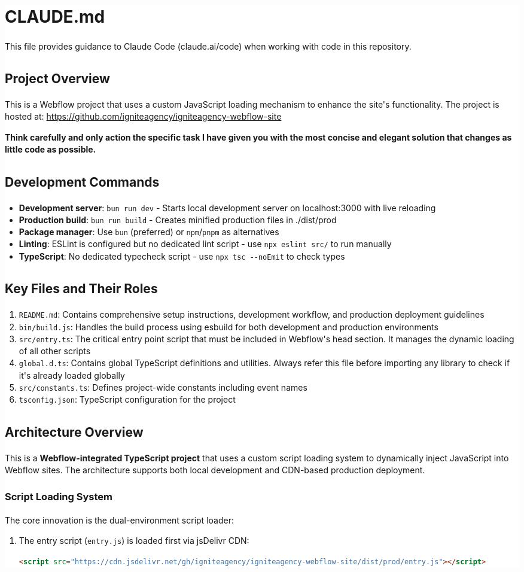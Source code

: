 # CLAUDE.md

This file provides guidance to Claude Code (claude.ai/code) when working with code in this repository.

## Project Overview

This is a Webflow project that uses a custom JavaScript loading mechanism to enhance the site's functionality. The project is hosted at: https://github.com/igniteagency/igniteagency-webflow-site

**Think carefully and only action the specific task I have given you with the most concise and elegant solution that changes as little code as possible.**

## Development Commands

- **Development server**: `bun run dev` - Starts local development server on localhost:3000 with live reloading
- **Production build**: `bun run build` - Creates minified production files in ./dist/prod
- **Package manager**: Use `bun` (preferred) or `npm`/`pnpm` as alternatives
- **Linting**: ESLint is configured but no dedicated lint script - use `npx eslint src/` to run manually
- **TypeScript**: No dedicated typecheck script - use `npx tsc --noEmit` to check types

## Key Files and Their Roles

1. `README.md`: Contains comprehensive setup instructions, development workflow, and production deployment guidelines
2. `bin/build.js`: Handles the build process using esbuild for both development and production environments
3. `src/entry.ts`: The critical entry point script that must be included in Webflow's head section. It manages the dynamic loading of all other scripts
4. `global.d.ts`: Contains global TypeScript definitions and utilities. Always refer this file before importing any library to check if it's already loaded globally
5. `src/constants.ts`: Defines project-wide constants including event names
6. `tsconfig.json`: TypeScript configuration for the project

## Architecture Overview

This is a **Webflow-integrated TypeScript project** that uses a custom script loading system to dynamically inject JavaScript into Webflow sites. The architecture supports both local development and CDN-based production deployment.

### Script Loading System

The core innovation is the dual-environment script loader:

1. The entry script (`entry.js`) is loaded first via jsDelivr CDN:
   ```html
   <script src="https://cdn.jsdelivr.net/gh/igniteagency/igniteagency-webflow-site/dist/prod/entry.js"></script>
   ```
